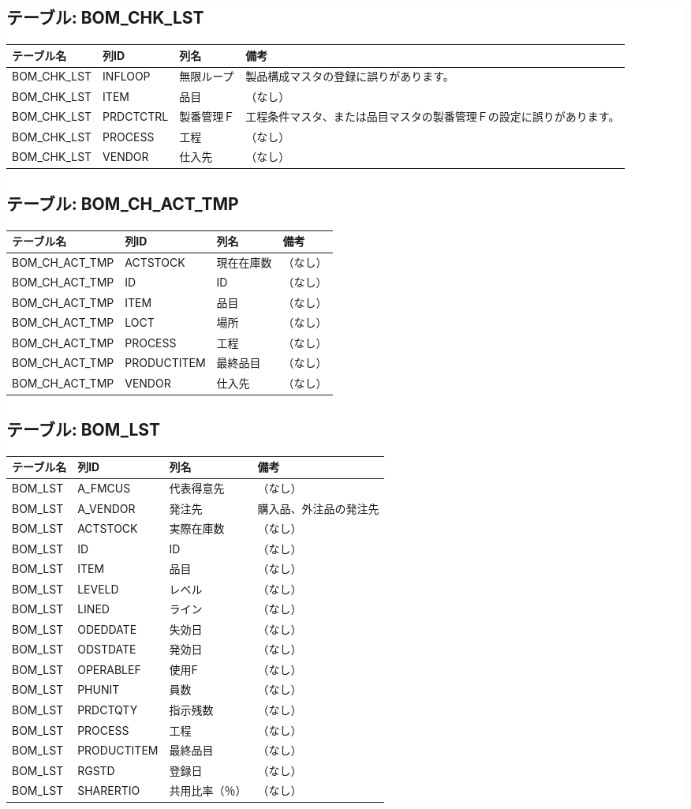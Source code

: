 ## テーブル: BOM_CHK_LST

| テーブル名   | 列ID      | 列名       | 備考                                                                 |
|:-------------|:----------|:-----------|:---------------------------------------------------------------------|
| BOM_CHK_LST  | INFLOOP   | 無限ループ | 製品構成マスタの登録に誤りがあります。                               |
| BOM_CHK_LST  | ITEM      | 品目       | （なし）                                                             |
| BOM_CHK_LST  | PRDCTCTRL | 製番管理Ｆ | 工程条件マスタ、または品目マスタの製番管理Ｆの設定に誤りがあります。 |
| BOM_CHK_LST  | PROCESS   | 工程       | （なし）                                                             |
| BOM_CHK_LST  | VENDOR    | 仕入先     | （なし）                                                             |

## テーブル: BOM_CH_ACT_TMP

| テーブル名     | 列ID        | 列名       | 備考     |
|:---------------|:------------|:-----------|:---------|
| BOM_CH_ACT_TMP | ACTSTOCK    | 現在在庫数 | （なし） |
| BOM_CH_ACT_TMP | ID          | ID         | （なし） |
| BOM_CH_ACT_TMP | ITEM        | 品目       | （なし） |
| BOM_CH_ACT_TMP | LOCT        | 場所       | （なし） |
| BOM_CH_ACT_TMP | PROCESS     | 工程       | （なし） |
| BOM_CH_ACT_TMP | PRODUCTITEM | 最終品目   | （なし） |
| BOM_CH_ACT_TMP | VENDOR      | 仕入先     | （なし） |

## テーブル: BOM_LST

| テーブル名   | 列ID        | 列名           | 備考                   |
|:-------------|:------------|:---------------|:-----------------------|
| BOM_LST      | A_FMCUS     | 代表得意先     | （なし）               |
| BOM_LST      | A_VENDOR    | 発注先         | 購入品、外注品の発注先 |
| BOM_LST      | ACTSTOCK    | 実際在庫数     | （なし）               |
| BOM_LST      | ID          | ID             | （なし）               |
| BOM_LST      | ITEM        | 品目           | （なし）               |
| BOM_LST      | LEVELD      | レベル         | （なし）               |
| BOM_LST      | LINED       | ライン         | （なし）               |
| BOM_LST      | ODEDDATE    | 失効日         | （なし）               |
| BOM_LST      | ODSTDATE    | 発効日         | （なし）               |
| BOM_LST      | OPERABLEF   | 使用F          | （なし）               |
| BOM_LST      | PHUNIT      | 員数           | （なし）               |
| BOM_LST      | PRDCTQTY    | 指示残数       | （なし）               |
| BOM_LST      | PROCESS     | 工程           | （なし）               |
| BOM_LST      | PRODUCTITEM | 最終品目       | （なし）               |
| BOM_LST      | RGSTD       | 登録日         | （なし）               |
| BOM_LST      | SHARERTIO   | 共用比率（％） | （なし）               |